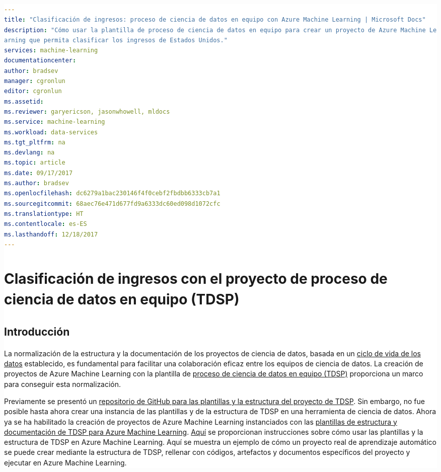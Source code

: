 ```yaml
---
title: "Clasificación de ingresos: proceso de ciencia de datos en equipo con Azure Machine Learning | Microsoft Docs"
description: "Cómo usar la plantilla de proceso de ciencia de datos en equipo para crear un proyecto de Azure Machine Learning que permita clasificar los ingresos de Estados Unidos."
services: machine-learning
documentationcenter: 
author: bradsev
manager: cgronlun
editor: cgronlun
ms.assetid: 
ms.reviewer: garyericson, jasonwhowell, mldocs
ms.service: machine-learning
ms.workload: data-services
ms.tgt_pltfrm: na
ms.devlang: na
ms.topic: article
ms.date: 09/17/2017
ms.author: bradsev
ms.openlocfilehash: dc6279a1bac230146f4f0cebf2fbdbb6333cb7a1
ms.sourcegitcommit: 68aec76e471d677fd9a6333dc60ed098d1072cfc
ms.translationtype: HT
ms.contentlocale: es-ES
ms.lasthandoff: 12/18/2017
---
```

# <a name="income-classification-with-team-data-science-process-tdsp-project"></a>Clasificación de ingresos con el proyecto de proceso de ciencia de datos en equipo (TDSP)

## <a name="introduction"></a>Introducción

La normalización de la estructura y la documentación de los proyectos de ciencia de datos, basada en un [ciclo de vida de los datos](https://github.com/Azure/Microsoft-TDSP/blob/master/Docs/lifecycle-detail.md) establecido, es fundamental para facilitar una colaboración eficaz entre los equipos de ciencia de datos. La creación de proyectos de Azure Machine Learning con la plantilla de [proceso de ciencia de datos en equipo (TDSP)](https://github.com/Azure/Microsoft-TDSP) proporciona un marco para conseguir esta normalización.

Previamente se presentó un [repositorio de GitHub para las plantillas y la estructura del proyecto de TDSP](https://github.com/Azure/Azure-TDSP-ProjectTemplate). Sin embargo, no fue posible hasta ahora crear una instancia de las plantillas y de la estructura de TDSP en una herramienta de ciencia de datos. Ahora ya se ha habilitado la creación de proyectos de Azure Machine Learning instanciados con las [plantillas de estructura y documentación de TDSP para Azure Machine Learning](https://github.com/amlsamples/tdsp). [Aquí](https://aka.ms/how-to-use-tdsp-in-aml) se proporcionan instrucciones sobre cómo usar las plantillas y la estructura de TDSP en Azure Machine Learning. Aquí se muestra un ejemplo de cómo un proyecto real de aprendizaje automático se puede crear mediante la estructura de TDSP, rellenar con códigos, artefactos y documentos específicos del proyecto y ejecutar en Azure Machine Learning.
